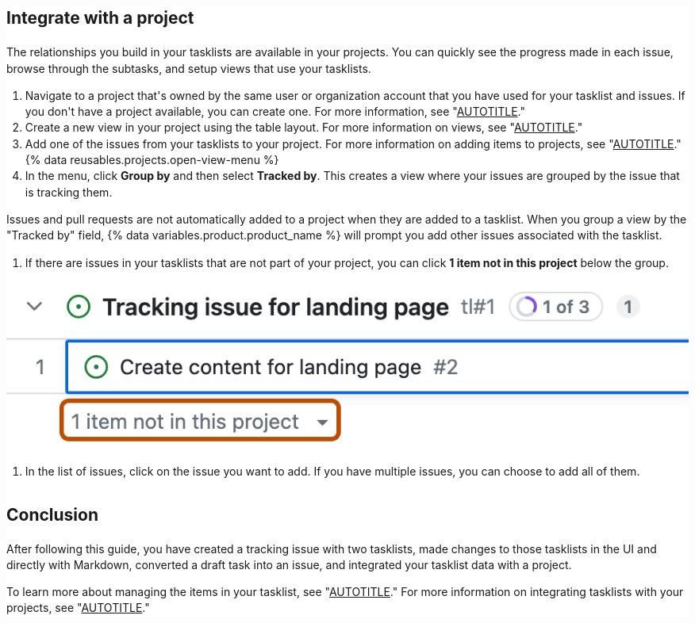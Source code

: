 ## Integrate with a project

The relationships you build in your tasklists are available in your projects. You can quickly see the progress made in each issue, browse through the subtasks, and setup views that use your tasklists.

1. Navigate to a project that's owned by the same user or organization account that you have used for your tasklist and issues. If you don't have a project available, you can create one. For more information, see "[AUTOTITLE](/issues/planning-and-tracking-with-projects/creating-projects/creating-a-project)."
1. Create a new view in your project using the table layout. For more information on views, see "[AUTOTITLE](/issues/planning-and-tracking-with-projects/customizing-views-in-your-project/managing-your-views)."
1. Add one of the issues from your tasklists to your project. For more information on adding items to projects, see "[AUTOTITLE](/issues/planning-and-tracking-with-projects/managing-items-in-your-project/adding-items-to-your-project)."
{% data reusables.projects.open-view-menu %}
1. In the menu, click **Group by** and then select **Tracked by**. This creates a view where your issues are grouped by the issue that is tracking them.

Issues and pull requests are not automatically added to a project when they are added to a tasklist. When you group a view by the "Tracked by" field, {% data variables.product.product_name %} will prompt you add other issues associated with the tasklist.

1. If there are issues in your tasklists that are not part of your project, you can click **1 item not in this project** below the group.
  
  ![Screenshot of a project in the table layout. At the bottom of a group, "1 item not in this project" is highlighted with an orange rectangle.](/assets/images/help/projects-v2/item-not-in-project.png)
  
1. In the list of issues, click on the issue you want to add. If you have multiple issues, you can choose to add all of them.

## Conclusion

After following this guide, you have created a tracking issue with two tasklists, made changes to those tasklists in the UI and directly with Markdown, converted a draft task into an issue, and integrated your tasklist data with a project. 

To learn more about managing the items in your tasklist, see "[AUTOTITLE](/issues/managing-your-tasks-with-tasklists/managing-tasks-in-a-tasklist)." For more information on integrating tasklists with your projects, see "[AUTOTITLE](/issues/managing-your-tasks-with-tasklists/using-projects-and-tasklists)."